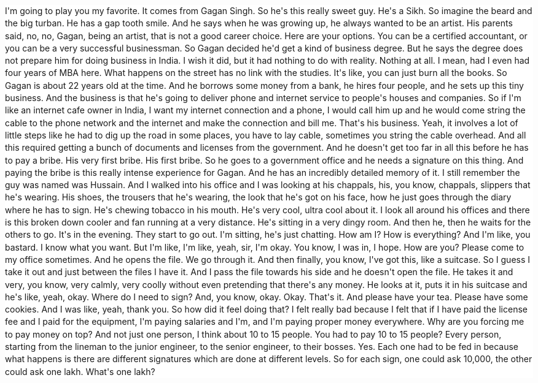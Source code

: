 I'm going to play you my favorite. It comes from Gagan Singh. So he's this really sweet guy.
He's a Sikh. So imagine the beard and the big turban. He has a gap tooth smile.
And he says when he was growing up, he always wanted to be an artist. His parents said,
no, no, Gagan, being an artist, that is not a good career choice. Here are your options.
You can be a certified accountant, or you can be a very successful businessman.
So Gagan decided he'd get a kind of business degree. But he says the degree
does not prepare him for doing business in India.
I wish it did, but it had nothing to do with reality. Nothing at all. I mean, had I
even had four years of MBA here. What happens on the street has no link with the studies.
It's like, you can just burn all the books.
So Gagan is about 22 years old at the time. And he borrows some money from a bank, he hires
four people, and he sets up this tiny business. And the business is that he's
going to deliver phone and internet service to people's houses and companies.
So if I'm like an internet cafe owner in India, I want my internet connection and a phone,
I would call him up and he would come string the cable to the phone network and the internet
and make the connection and bill me. That's his business.
Yeah, it involves a lot of little steps like he had to dig up the road in some places,
you have to lay cable, sometimes you string the cable overhead.
And all this required getting a bunch of documents and licenses from the government.
And he doesn't get too far in all this before he has to pay a bribe.
His very first bribe.
His first bribe. So he goes to a government office and he
needs a signature on this thing. And paying the bribe is this really intense experience
for Gagan. And he has an incredibly detailed memory of it.
I still remember the guy was named was Hussain.
And I walked into his office and I was looking at his
chappals, his, you know, chappals, slippers that he's wearing.
His shoes, the trousers that he's wearing, the look that he's got on his face,
how he just goes through the diary where he has to sign.
He's chewing tobacco in his mouth. He's very cool, ultra cool about it.
I look all around his offices and there is this broken down
cooler and fan running at a very distance.
He's sitting in a very dingy room.
And then he, then he waits for the others to go.
It's in the evening. They start to go out.
I'm sitting, he's just chatting. How am I? How is everything?
And I'm like, you bastard. I know what you want.
But I'm like, I'm like, yeah, sir, I'm okay.
You know, I was in, I hope. How are you?
Please come to my office sometimes.
And he opens the file. We go through it.
And then finally, you know, I've got this, like a suitcase.
So I guess I take it out and just between the files I have it.
And I pass the file towards his side and he doesn't open the file.
He takes it and very, you know, very calmly,
very coolly without even pretending that there's any money.
He looks at it, puts it in his suitcase and he's like,
yeah, okay. Where do I need to sign?
And, you know, okay. Okay. That's it.
And please have your tea. Please have some cookies.
And I was like, yeah, thank you.
So how did it feel doing that?
I felt really bad because I felt that if I have paid the license fee
and I paid for the equipment, I'm paying salaries and I'm,
and I'm paying proper money everywhere.
Why are you forcing me to pay money on top?
And not just one person, I think about 10 to 15 people.
You had to pay 10 to 15 people?
Every person, starting from the lineman to the junior engineer,
to the senior engineer, to their bosses.
Yes. Each one had to be fed in because what happens is
there are different signatures which are done at different levels.
So for each sign, one could ask 10,000, the other could ask one lakh.
What's one lakh?